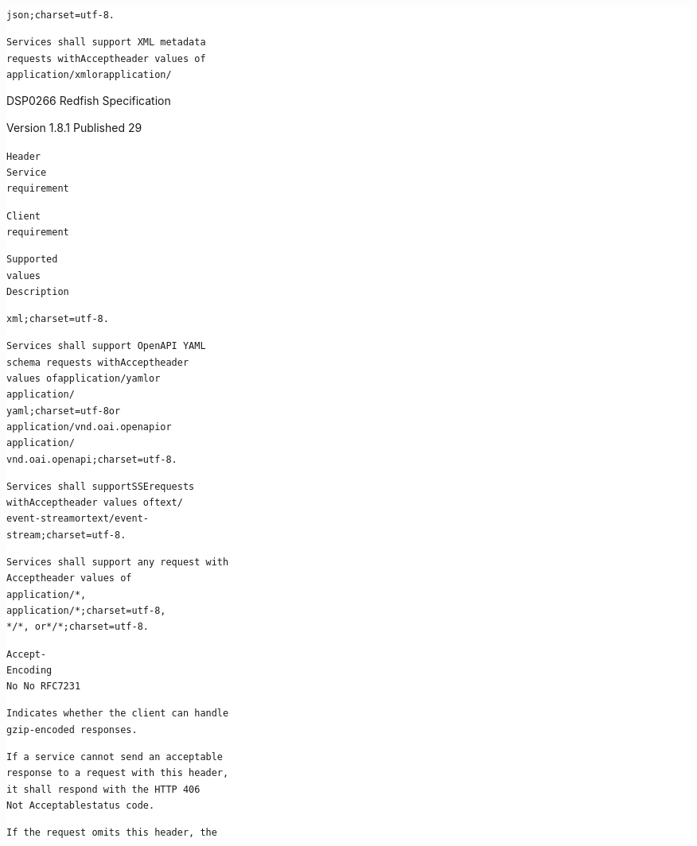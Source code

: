```
json;charset=utf-8.
```
```
Services shall support XML metadata
requests withAcceptheader values of
application/xmlorapplication/
```
DSP0266 Redfish Specification

Version 1.8.1 Published 29


```
Header
Service
requirement
```
```
Client
requirement
```
```
Supported
values
Description
```
```
xml;charset=utf-8.
```
```
Services shall support OpenAPI YAML
schema requests withAcceptheader
values ofapplication/yamlor
application/
yaml;charset=utf-8or
application/vnd.oai.openapior
application/
vnd.oai.openapi;charset=utf-8.
```
```
Services shall supportSSErequests
withAcceptheader values oftext/
event-streamortext/event-
stream;charset=utf-8.
```
```
Services shall support any request with
Acceptheader values of
application/*,
application/*;charset=utf-8,
*/*, or*/*;charset=utf-8.
```
```
Accept-
Encoding
No No RFC7231
```
```
Indicates whether the client can handle
gzip-encoded responses.
```
```
If a service cannot send an acceptable
response to a request with this header,
it shall respond with the HTTP 406
Not Acceptablestatus code.
```
```
If the request omits this header, the
```